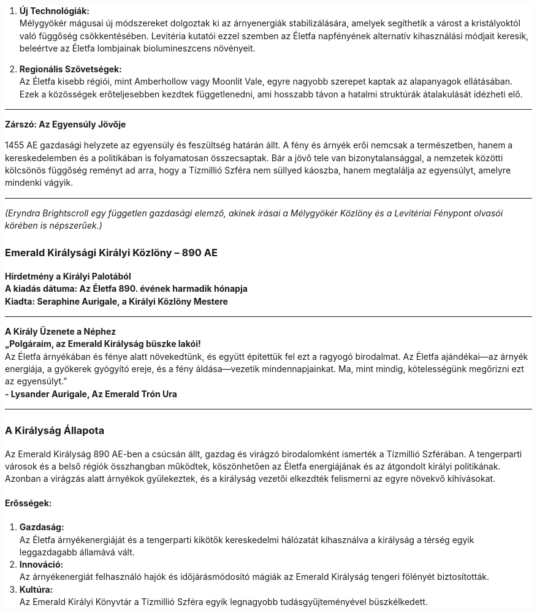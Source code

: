 1. **Új Technológiák:**  
   Mélygyökér mágusai új módszereket dolgoztak ki az árnyenergiák stabilizálására, amelyek segíthetik a várost a kristályoktól való függőség csökkentésében. Levitéria kutatói ezzel szemben az Életfa napfényének alternatív kihasználási módjait keresik, beleértve az Életfa lombjainak biolumineszcens növényeit.

2. **Regionális Szövetségek:**  
   Az Életfa kisebb régiói, mint Amberhollow vagy Moonlit Vale, egyre nagyobb szerepet kaptak az alapanyagok ellátásában. Ezek a közösségek erőteljesebben kezdtek függetlenedni, ami hosszabb távon a hatalmi struktúrák átalakulását idézheti elő.

---

**Zárszó: Az Egyensúly Jövője**

1455 AE gazdasági helyzete az egyensúly és feszültség határán állt. A fény és árnyék erői nemcsak a természetben, hanem a kereskedelemben és a politikában is folyamatosan összecsaptak. Bár a jövő tele van bizonytalansággal, a nemzetek közötti kölcsönös függőség reményt ad arra, hogy a Tízmillió Szféra nem süllyed káoszba, hanem megtalálja az egyensúlyt, amelyre mindenki vágyik.

--- 

*(Eryndra Brightscroll egy független gazdasági elemző, akinek írásai a Mélygyökér Közlöny és a Levitériai Fénypont olvasói körében is népszerűek.)*


### **Emerald Királysági Királyi Közlöny – 890 AE**

**Hirdetmény a Királyi Palotából**  
**A kiadás dátuma: Az Életfa 890. évének harmadik hónapja**  
**Kiadta: Seraphine Aurigale, a Királyi Közlöny Mestere**

---

**A Király Üzenete a Néphez**  
**„Polgáraim, az Emerald Királyság büszke lakói!**  
Az Életfa árnyékában és fénye alatt növekedtünk, és együtt építettük fel ezt a ragyogó birodalmat. Az Életfa ajándékai—az árnyék energiája, a gyökerek gyógyító ereje, és a fény áldása—vezetik mindennapjainkat. Ma, mint mindig, kötelességünk megőrizni ezt az egyensúlyt.”  
**- Lysander Aurigale, Az Emerald Trón Ura**

---

### **A Királyság Állapota**

Az Emerald Királyság 890 AE-ben a csúcsán állt, gazdag és virágzó birodalomként ismerték a Tízmillió Szférában. A tengerparti városok és a belső régiók összhangban működtek, köszönhetően az Életfa energiájának és az átgondolt királyi politikának. Azonban a virágzás alatt árnyékok gyülekeztek, és a királyság vezetői elkezdték felismerni az egyre növekvő kihívásokat.

#### **Erősségek:**
1. **Gazdaság:**  
   Az Életfa árnyékenergiáját és a tengerparti kikötők kereskedelmi hálózatát kihasználva a királyság a térség egyik leggazdagabb államává vált.
2. **Innováció:**  
   Az árnyékenergiát felhasználó hajók és időjárásmódosító mágiák az Emerald Királyság tengeri fölényét biztosították.
3. **Kultúra:**  
   Az Emerald Királyi Könyvtár a Tízmillió Szféra egyik legnagyobb tudásgyűjteményével büszkélkedett.
